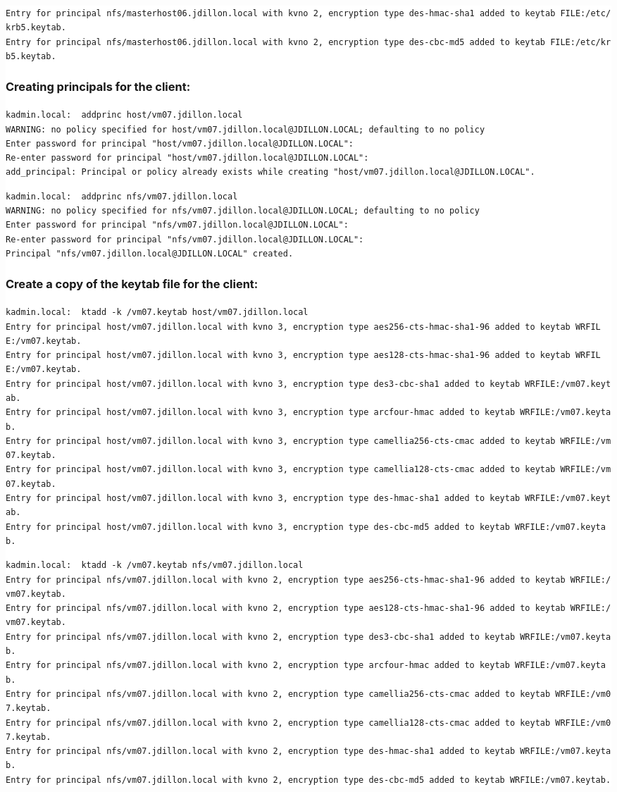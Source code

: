 ```
Entry for principal nfs/masterhost06.jdillon.local with kvno 2, encryption type des-hmac-sha1 added to keytab FILE:/etc/krb5.keytab.
Entry for principal nfs/masterhost06.jdillon.local with kvno 2, encryption type des-cbc-md5 added to keytab FILE:/etc/krb5.keytab.
```

### Creating principals for the client:

```
kadmin.local:  addprinc host/vm07.jdillon.local
WARNING: no policy specified for host/vm07.jdillon.local@JDILLON.LOCAL; defaulting to no policy
Enter password for principal "host/vm07.jdillon.local@JDILLON.LOCAL":
Re-enter password for principal "host/vm07.jdillon.local@JDILLON.LOCAL":
add_principal: Principal or policy already exists while creating "host/vm07.jdillon.local@JDILLON.LOCAL".
```
```
kadmin.local:  addprinc nfs/vm07.jdillon.local
WARNING: no policy specified for nfs/vm07.jdillon.local@JDILLON.LOCAL; defaulting to no policy
Enter password for principal "nfs/vm07.jdillon.local@JDILLON.LOCAL":
Re-enter password for principal "nfs/vm07.jdillon.local@JDILLON.LOCAL":
Principal "nfs/vm07.jdillon.local@JDILLON.LOCAL" created.
```

### Create a copy of the keytab file for the client:

```
kadmin.local:  ktadd -k /vm07.keytab host/vm07.jdillon.local
Entry for principal host/vm07.jdillon.local with kvno 3, encryption type aes256-cts-hmac-sha1-96 added to keytab WRFILE:/vm07.keytab.
Entry for principal host/vm07.jdillon.local with kvno 3, encryption type aes128-cts-hmac-sha1-96 added to keytab WRFILE:/vm07.keytab.
Entry for principal host/vm07.jdillon.local with kvno 3, encryption type des3-cbc-sha1 added to keytab WRFILE:/vm07.keytab.
Entry for principal host/vm07.jdillon.local with kvno 3, encryption type arcfour-hmac added to keytab WRFILE:/vm07.keytab.
Entry for principal host/vm07.jdillon.local with kvno 3, encryption type camellia256-cts-cmac added to keytab WRFILE:/vm07.keytab.
Entry for principal host/vm07.jdillon.local with kvno 3, encryption type camellia128-cts-cmac added to keytab WRFILE:/vm07.keytab.
Entry for principal host/vm07.jdillon.local with kvno 3, encryption type des-hmac-sha1 added to keytab WRFILE:/vm07.keytab.
Entry for principal host/vm07.jdillon.local with kvno 3, encryption type des-cbc-md5 added to keytab WRFILE:/vm07.keytab.
```
```
kadmin.local:  ktadd -k /vm07.keytab nfs/vm07.jdillon.local
Entry for principal nfs/vm07.jdillon.local with kvno 2, encryption type aes256-cts-hmac-sha1-96 added to keytab WRFILE:/vm07.keytab.
Entry for principal nfs/vm07.jdillon.local with kvno 2, encryption type aes128-cts-hmac-sha1-96 added to keytab WRFILE:/vm07.keytab.
Entry for principal nfs/vm07.jdillon.local with kvno 2, encryption type des3-cbc-sha1 added to keytab WRFILE:/vm07.keytab.
Entry for principal nfs/vm07.jdillon.local with kvno 2, encryption type arcfour-hmac added to keytab WRFILE:/vm07.keytab.
Entry for principal nfs/vm07.jdillon.local with kvno 2, encryption type camellia256-cts-cmac added to keytab WRFILE:/vm07.keytab.
Entry for principal nfs/vm07.jdillon.local with kvno 2, encryption type camellia128-cts-cmac added to keytab WRFILE:/vm07.keytab.
Entry for principal nfs/vm07.jdillon.local with kvno 2, encryption type des-hmac-sha1 added to keytab WRFILE:/vm07.keytab.
Entry for principal nfs/vm07.jdillon.local with kvno 2, encryption type des-cbc-md5 added to keytab WRFILE:/vm07.keytab.
```